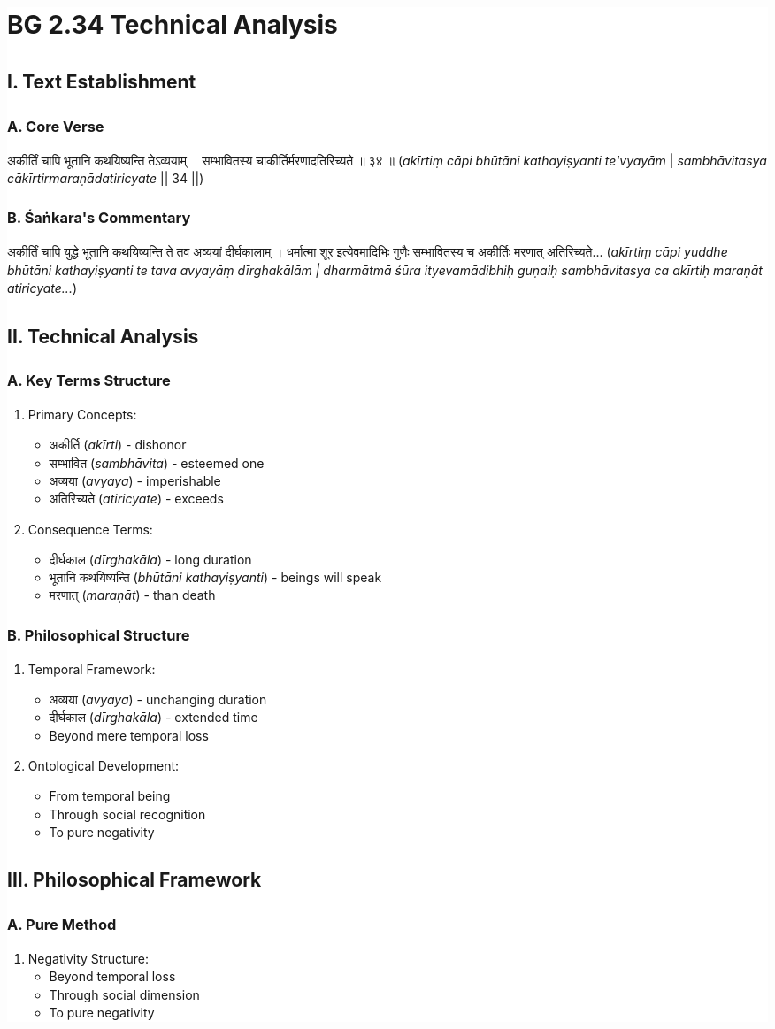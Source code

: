# BG 2.34 Technical Analysis

## I. Text Establishment

### A. Core Verse
अकीर्तिं चापि भूतानि कथयिष्यन्ति तेऽव्ययाम् ।
सम्भावितस्य चाकीर्तिर्मरणादतिरिच्यते ॥ ३४ ॥
(*akīrtiṃ cāpi bhūtāni kathayiṣyanti te'vyayām* |
*sambhāvitasya cākīrtirmaraṇādatiricyate* || 34 ||)

### B. Śaṅkara's Commentary
अकीर्तिं चापि युद्धे भूतानि कथयिष्यन्ति ते तव अव्ययां दीर्घकालाम् । धर्मात्मा शूर इत्येवमादिभिः गुणैः सम्भावितस्य च अकीर्तिः मरणात् अतिरिच्यते...
(*akīrtiṃ cāpi yuddhe bhūtāni kathayiṣyanti te tava avyayāṃ dīrghakālām | dharmātmā śūra ityevamādibhiḥ guṇaiḥ sambhāvitasya ca akīrtiḥ maraṇāt atiricyate...*)

## II. Technical Analysis

### A. Key Terms Structure
1. Primary Concepts:
   - अकीर्ति (*akīrti*) - dishonor
   - सम्भावित (*sambhāvita*) - esteemed one
   - अव्यया (*avyaya*) - imperishable
   - अतिरिच्यते (*atiricyate*) - exceeds

2. Consequence Terms:
   - दीर्घकाल (*dīrghakāla*) - long duration
   - भूतानि कथयिष्यन्ति (*bhūtāni kathayiṣyanti*) - beings will speak
   - मरणात् (*maraṇāt*) - than death

### B. Philosophical Structure
1. Temporal Framework:
   - अव्यया (*avyaya*) - unchanging duration
   - दीर्घकाल (*dīrghakāla*) - extended time
   - Beyond mere temporal loss

2. Ontological Development:
   - From temporal being
   - Through social recognition
   - To pure negativity

## III. Philosophical Framework

### A. Pure Method
1. Negativity Structure:
   - Beyond temporal loss
   - Through social dimension
   - To pure negativity

